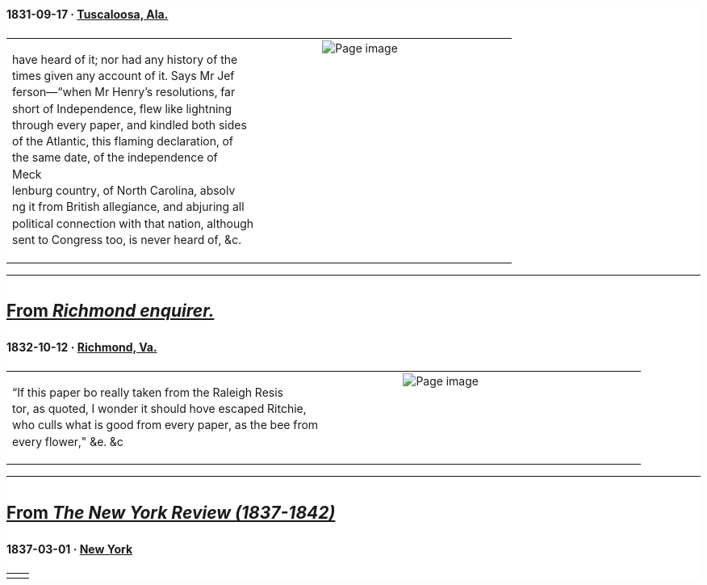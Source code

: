 #### 1831-09-17 &middot; [Tuscaloosa, Ala.](http://dbpedia.org/resource/Tuscaloosa%2C_Alabama)

<table style="width: 100%;"><tr><td style="width: 50%">

  
have heard of it; nor had any history of the  
times given any account of it. Says Mr Jef­  
ferson—“when Mr Henry’s resolutions, far  
short of Independence, flew like lightning  
through every paper, and kindled both sides  
of the Atlantic, this flaming declaration, of  
the same date, of the independence of Meck­  
lenburg country, of North Carolina, absolv­  
ng it from British allegiance, and abjuring all  
political connection with that nation, although  
sent to Congress too, is never heard of, &amp;c. 
</td><td style="width: 50%; max-height: 75%; margin: auto; display: block;">
<img alt="Page image" src="https://tile.loc.gov/image-services/iiif/service:ndnp:au:batch_au_abernethy_ver01:data:sn84021903:00414187432:1831091701:0144/pct:63.40686831930862,42.50083139341537,14.924948828746873,5.907050216162288/!600,600/0/default.jpg"/>
</td>
</tr></table>

---

## [From _Richmond enquirer._](https://www.loc.gov/resource/sn84024735/1832-10-12/ed-1/?sp=3)

#### 1832-10-12 &middot; [Richmond, Va.](http://dbpedia.org/resource/Richmond%2C_Virginia)

<table style="width: 100%;"><tr><td style="width: 50%">

  
“If this paper bo really taken from the Raleigh Resis­  
tor, as quoted, I wonder it should hove escaped Ritchie,  
who culls what is good from every paper, as the bee from  
every flower,&quot; &amp;e. &amp;c
</td><td style="width: 50%; max-height: 75%; margin: auto; display: block;">
<img alt="Page image" src="https://tile.loc.gov/image-services/iiif/service:ndnp:vi:batch_vi_naturals_ver01:data:sn84024735:00414184066:1832101201:0183/pct:3.0357637926254504,14.39807734323793,14.795305424637279,1.729662806787561/!600,600/0/default.jpg"/>
</td>
</tr></table>

---

## [From _The New York Review (1837-1842)_](https://archive.org/details/sim_new-york-review_1837-03_1_1/page/n44/mode/1up?view=theater)

#### 1837-03-01 &middot; [New York](http://dbpedia.org/resource/New_York_City)

<table style="width: 100%;"><tr><td style="width: 50%">
